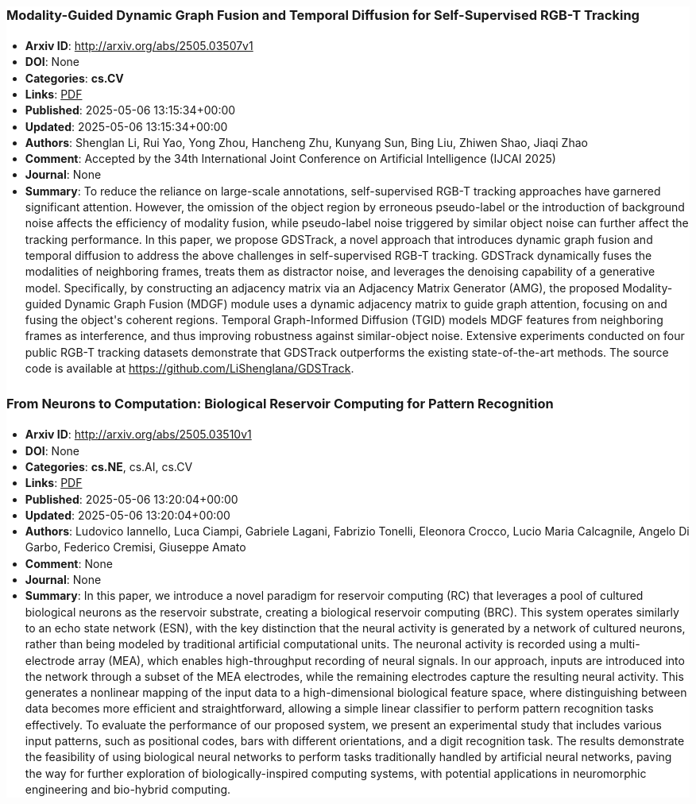 ### Modality-Guided Dynamic Graph Fusion and Temporal Diffusion for Self-Supervised RGB-T Tracking
- **Arxiv ID**: http://arxiv.org/abs/2505.03507v1
- **DOI**: None
- **Categories**: **cs.CV**
- **Links**: [PDF](http://arxiv.org/pdf/2505.03507v1)
- **Published**: 2025-05-06 13:15:34+00:00
- **Updated**: 2025-05-06 13:15:34+00:00
- **Authors**: Shenglan Li, Rui Yao, Yong Zhou, Hancheng Zhu, Kunyang Sun, Bing Liu, Zhiwen Shao, Jiaqi Zhao
- **Comment**: Accepted by the 34th International Joint Conference on Artificial
  Intelligence (IJCAI 2025)
- **Journal**: None
- **Summary**: To reduce the reliance on large-scale annotations, self-supervised RGB-T tracking approaches have garnered significant attention. However, the omission of the object region by erroneous pseudo-label or the introduction of background noise affects the efficiency of modality fusion, while pseudo-label noise triggered by similar object noise can further affect the tracking performance. In this paper, we propose GDSTrack, a novel approach that introduces dynamic graph fusion and temporal diffusion to address the above challenges in self-supervised RGB-T tracking. GDSTrack dynamically fuses the modalities of neighboring frames, treats them as distractor noise, and leverages the denoising capability of a generative model. Specifically, by constructing an adjacency matrix via an Adjacency Matrix Generator (AMG), the proposed Modality-guided Dynamic Graph Fusion (MDGF) module uses a dynamic adjacency matrix to guide graph attention, focusing on and fusing the object's coherent regions. Temporal Graph-Informed Diffusion (TGID) models MDGF features from neighboring frames as interference, and thus improving robustness against similar-object noise. Extensive experiments conducted on four public RGB-T tracking datasets demonstrate that GDSTrack outperforms the existing state-of-the-art methods. The source code is available at https://github.com/LiShenglana/GDSTrack.



### From Neurons to Computation: Biological Reservoir Computing for Pattern Recognition
- **Arxiv ID**: http://arxiv.org/abs/2505.03510v1
- **DOI**: None
- **Categories**: **cs.NE**, cs.AI, cs.CV
- **Links**: [PDF](http://arxiv.org/pdf/2505.03510v1)
- **Published**: 2025-05-06 13:20:04+00:00
- **Updated**: 2025-05-06 13:20:04+00:00
- **Authors**: Ludovico Iannello, Luca Ciampi, Gabriele Lagani, Fabrizio Tonelli, Eleonora Crocco, Lucio Maria Calcagnile, Angelo Di Garbo, Federico Cremisi, Giuseppe Amato
- **Comment**: None
- **Journal**: None
- **Summary**: In this paper, we introduce a novel paradigm for reservoir computing (RC) that leverages a pool of cultured biological neurons as the reservoir substrate, creating a biological reservoir computing (BRC). This system operates similarly to an echo state network (ESN), with the key distinction that the neural activity is generated by a network of cultured neurons, rather than being modeled by traditional artificial computational units. The neuronal activity is recorded using a multi-electrode array (MEA), which enables high-throughput recording of neural signals. In our approach, inputs are introduced into the network through a subset of the MEA electrodes, while the remaining electrodes capture the resulting neural activity. This generates a nonlinear mapping of the input data to a high-dimensional biological feature space, where distinguishing between data becomes more efficient and straightforward, allowing a simple linear classifier to perform pattern recognition tasks effectively. To evaluate the performance of our proposed system, we present an experimental study that includes various input patterns, such as positional codes, bars with different orientations, and a digit recognition task. The results demonstrate the feasibility of using biological neural networks to perform tasks traditionally handled by artificial neural networks, paving the way for further exploration of biologically-inspired computing systems, with potential applications in neuromorphic engineering and bio-hybrid computing.
